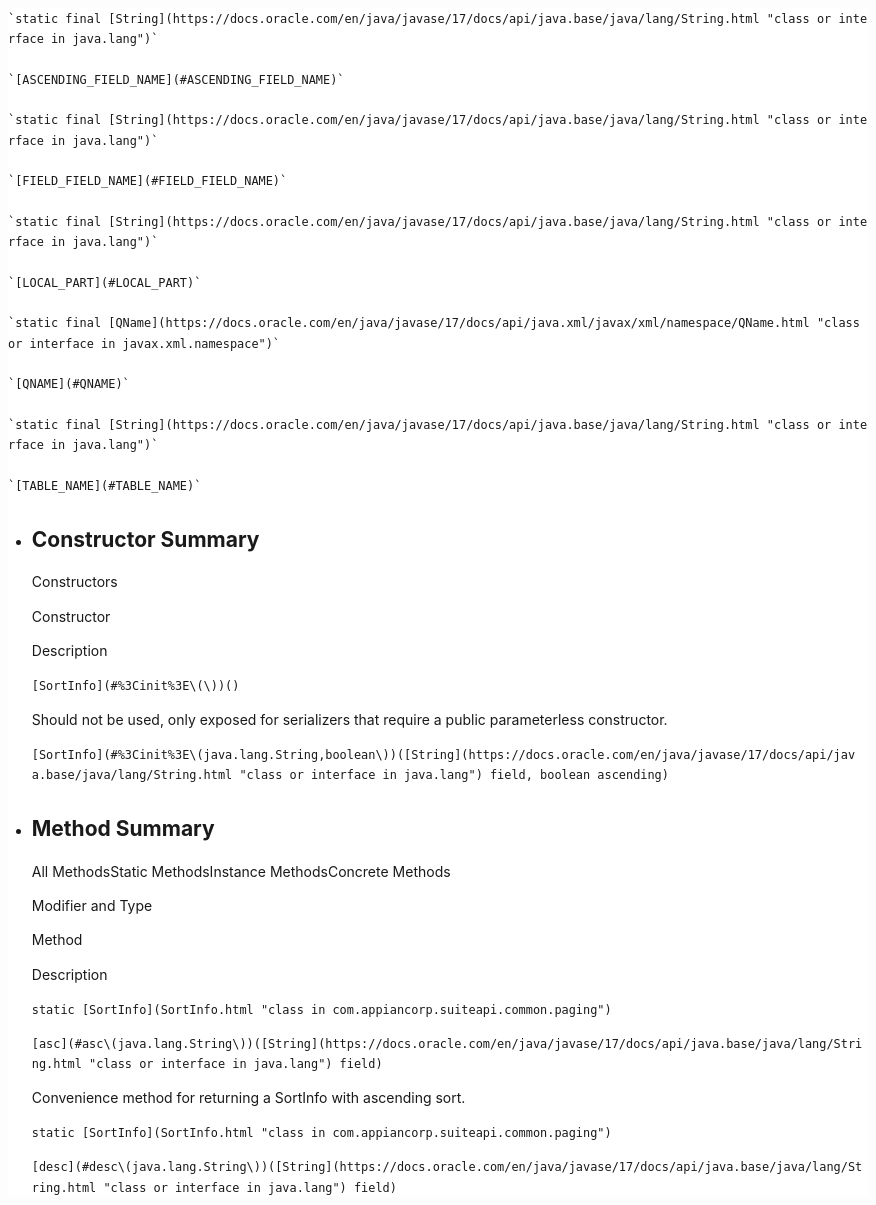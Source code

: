     `static final [String](https://docs.oracle.com/en/java/javase/17/docs/api/java.base/java/lang/String.html "class or interface in java.lang")`

    `[ASCENDING_FIELD_NAME](#ASCENDING_FIELD_NAME)`

    `static final [String](https://docs.oracle.com/en/java/javase/17/docs/api/java.base/java/lang/String.html "class or interface in java.lang")`

    `[FIELD_FIELD_NAME](#FIELD_FIELD_NAME)`

    `static final [String](https://docs.oracle.com/en/java/javase/17/docs/api/java.base/java/lang/String.html "class or interface in java.lang")`

    `[LOCAL_PART](#LOCAL_PART)`

    `static final [QName](https://docs.oracle.com/en/java/javase/17/docs/api/java.xml/javax/xml/namespace/QName.html "class or interface in javax.xml.namespace")`

    `[QNAME](#QNAME)`

    `static final [String](https://docs.oracle.com/en/java/javase/17/docs/api/java.base/java/lang/String.html "class or interface in java.lang")`

    `[TABLE_NAME](#TABLE_NAME)`

-   ## Constructor Summary

    Constructors

    Constructor

    Description

    `[SortInfo](#%3Cinit%3E\(\))()`

    Should not be used, only exposed for serializers that require a public parameterless constructor.

    `[SortInfo](#%3Cinit%3E\(java.lang.String,boolean\))([String](https://docs.oracle.com/en/java/javase/17/docs/api/java.base/java/lang/String.html "class or interface in java.lang") field, boolean ascending)`

-   ## Method Summary

    All MethodsStatic MethodsInstance MethodsConcrete Methods

    Modifier and Type

    Method

    Description

    `static [SortInfo](SortInfo.html "class in com.appiancorp.suiteapi.common.paging")`

    `[asc](#asc\(java.lang.String\))([String](https://docs.oracle.com/en/java/javase/17/docs/api/java.base/java/lang/String.html "class or interface in java.lang") field)`

    Convenience method for returning a SortInfo with ascending sort.

    `static [SortInfo](SortInfo.html "class in com.appiancorp.suiteapi.common.paging")`

    `[desc](#desc\(java.lang.String\))([String](https://docs.oracle.com/en/java/javase/17/docs/api/java.base/java/lang/String.html "class or interface in java.lang") field)`
